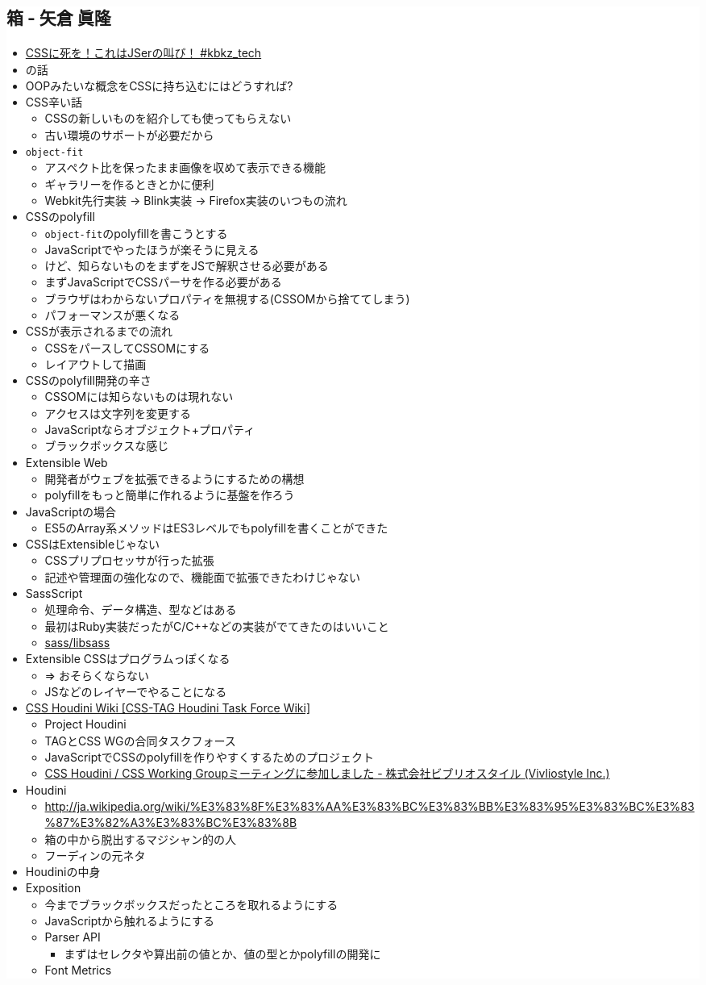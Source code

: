 ## 箱 - 矢倉 眞隆

- [CSSに死を！これはJSerの叫び！ #kbkz_tech](http://0-9.sakura.ne.jp/pub/kbkz_tech/start.html "CSSに死を！これはJSerの叫び！ #kbkz_tech")
- の話
- OOPみたいな概念をCSSに持ち込むにはどうすれば?
- CSS辛い話
	- CSSの新しいものを紹介しても使ってもらえない
	- 古い環境のサポートが必要だから
- `object-fit`
	- アスペクト比を保ったまま画像を収めて表示できる機能
	- ギャラリーを作るときとかに便利
	- Webkit先行実装 -> Blink実装 -> Firefox実装のいつもの流れ
- CSSのpolyfill
	- `object-fit`のpolyfillを書こうとする
	- JavaScriptでやったほうが楽そうに見える
	- けど、知らないものをまずをJSで解釈させる必要がある
	- まずJavaScriptでCSSパーサを作る必要がある
	- ブラウザはわからないプロパティを無視する(CSSOMから捨ててしまう)
	- パフォーマンスが悪くなる
- CSSが表示されるまでの流れ
	- CSSをパースしてCSSOMにする
	- レイアウトして描画
- CSSのpolyfill開発の辛さ
	- CSSOMには知らないものは現れない
	- アクセスは文字列を変更する
	- JavaScriptならオブジェクト+プロパティ
	- ブラックボックスな感じ
- Extensible Web
	- 開発者がウェブを拡張できるようにするための構想
	- polyfillをもっと簡単に作れるように基盤を作ろう
- JavaScriptの場合
	- ES5のArray系メソッドはES3レベルでもpolyfillを書くことができた
- CSSはExtensibleじゃない
	- CSSプリプロセッサが行った拡張
	- 記述や管理面の強化なので、機能面で拡張できたわけじゃない
- SassScript
	- 処理命令、データ構造、型などはある
	- 最初はRuby実装だったがC/C++などの実装がでてきたのはいいこと
	- [sass/libsass](https://github.com/sass/libsass "sass/libsass")
- Extensible CSSはプログラムっぽくなる
	- => おそらくならない
	- JSなどのレイヤーでやることになる
- [CSS Houdini Wiki [CSS-TAG Houdini Task Force Wiki]](https://wiki.css-houdini.org/ "CSS Houdini Wiki [CSS-TAG Houdini Task Force Wiki]")
	- Project Houdini
	- TAGとCSS WGの合同タスクフォース
	- JavaScriptでCSSのpolyfillを作りやすくするためのプロジェクト
	- [CSS Houdini / CSS Working Groupミーティングに参加しました - 株式会社ビブリオスタイル (Vivliostyle Inc.)](http://vivliostyle.co.jp/2015/02/sydney/ "CSS Houdini / CSS Working Groupミーティングに参加しました - 株式会社ビブリオスタイル (Vivliostyle Inc.)")
- Houdini
	- http://ja.wikipedia.org/wiki/%E3%83%8F%E3%83%AA%E3%83%BC%E3%83%BB%E3%83%95%E3%83%BC%E3%83%87%E3%82%A3%E3%83%BC%E3%83%8B
	- 箱の中から脱出するマジシャン的の人
	- フーディンの元ネタ
- Houdiniの中身
- Exposition
	- 今までブラックボックスだったところを取れるようにする
	- JavaScriptから触れるようにする
	- Parser API
		- まずはセレクタや算出前の値とか、値の型とかpolyfillの開発に
	- Font Metrics
